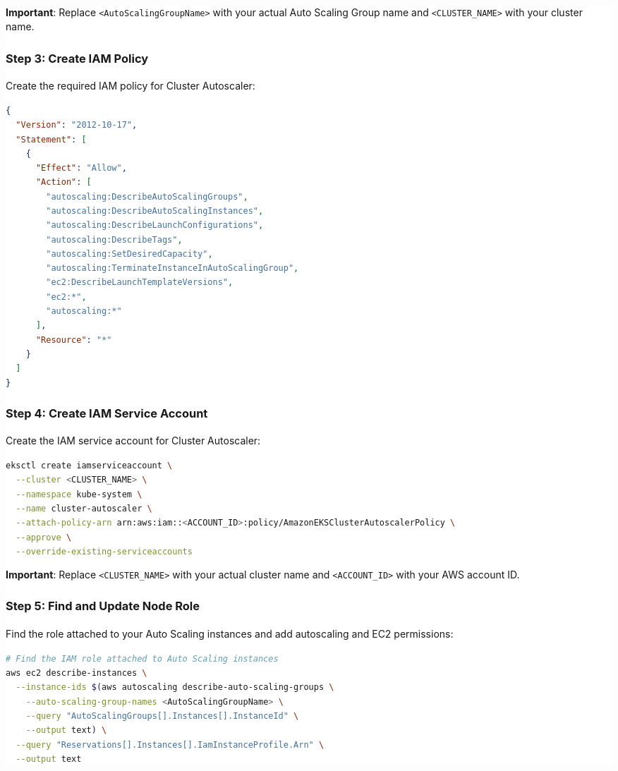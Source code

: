 **Important**: Replace `<AutoScalingGroupName>` with your actual Auto Scaling Group name and `<CLUSTER_NAME>` with your cluster name.

### Step 3: Create IAM Policy

Create the required IAM policy for Cluster Autoscaler:

```json
{
  "Version": "2012-10-17",
  "Statement": [
    {
      "Effect": "Allow",
      "Action": [
        "autoscaling:DescribeAutoScalingGroups",
        "autoscaling:DescribeAutoScalingInstances",
        "autoscaling:DescribeLaunchConfigurations",
        "autoscaling:DescribeTags",
        "autoscaling:SetDesiredCapacity",
        "autoscaling:TerminateInstanceInAutoScalingGroup",
        "ec2:DescribeLaunchTemplateVersions",
        "ec2:*",
        "autoscaling:*"
      ],
      "Resource": "*"
    }
  ]
}
```

### Step 4: Create IAM Service Account

Create the IAM service account for Cluster Autoscaler:

```bash
eksctl create iamserviceaccount \
  --cluster <CLUSTER_NAME> \
  --namespace kube-system \
  --name cluster-autoscaler \
  --attach-policy-arn arn:aws:iam::<ACCOUNT_ID>:policy/AmazonEKSClusterAutoscalerPolicy \
  --approve \
  --override-existing-serviceaccounts
```

**Important**: Replace `<CLUSTER_NAME>` with your actual cluster name and `<ACCOUNT_ID>` with your AWS account ID.

### Step 5: Find and Update Node Role

Find the role attached to your Auto Scaling instances and add autoscaling and EC2 permissions:

```bash
# Find the IAM role attached to Auto Scaling instances
aws ec2 describe-instances \
  --instance-ids $(aws autoscaling describe-auto-scaling-groups \
    --auto-scaling-group-names <AutoScalingGroupName> \
    --query "AutoScalingGroups[].Instances[].InstanceId" \
    --output text) \
  --query "Reservations[].Instances[].IamInstanceProfile.Arn" \
  --output text
```
